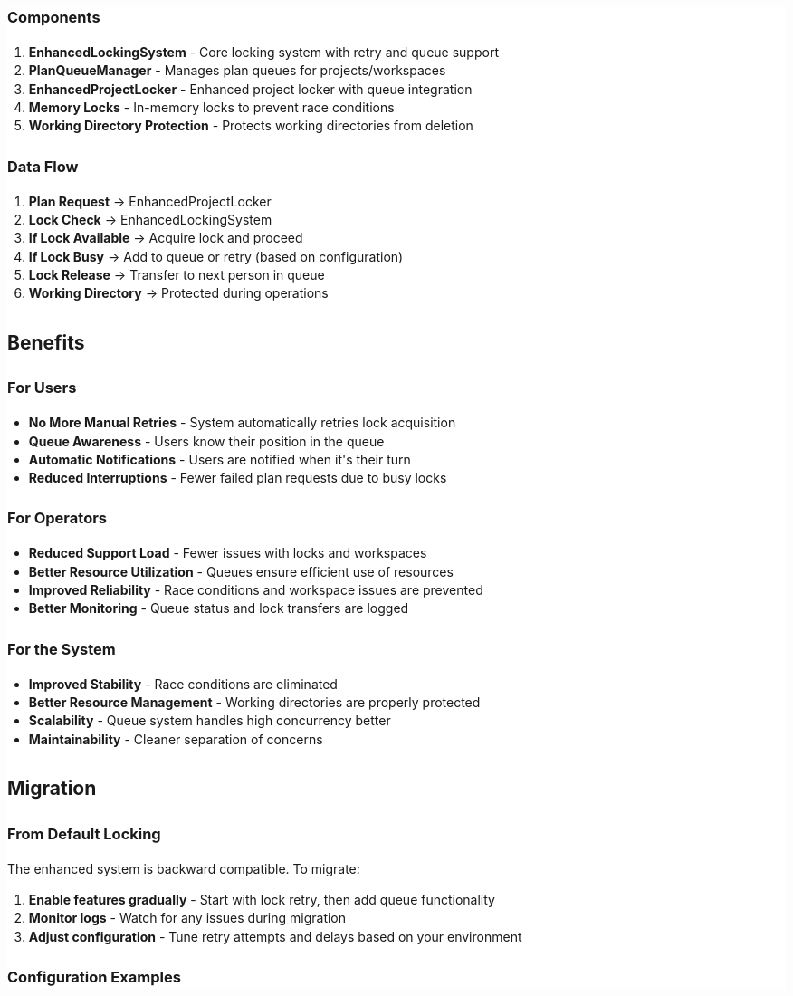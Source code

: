 ### Components

1. **EnhancedLockingSystem** - Core locking system with retry and queue support
2. **PlanQueueManager** - Manages plan queues for projects/workspaces
3. **EnhancedProjectLocker** - Enhanced project locker with queue integration
4. **Memory Locks** - In-memory locks to prevent race conditions
5. **Working Directory Protection** - Protects working directories from deletion

### Data Flow

1. **Plan Request** → EnhancedProjectLocker
2. **Lock Check** → EnhancedLockingSystem
3. **If Lock Available** → Acquire lock and proceed
4. **If Lock Busy** → Add to queue or retry (based on configuration)
5. **Lock Release** → Transfer to next person in queue
6. **Working Directory** → Protected during operations

## Benefits

### For Users

-  **No More Manual Retries** - System automatically retries lock acquisition
-  **Queue Awareness** - Users know their position in the queue
-  **Automatic Notifications** - Users are notified when it's their turn
-  **Reduced Interruptions** - Fewer failed plan requests due to busy locks

### For Operators

-  **Reduced Support Load** - Fewer issues with locks and workspaces
-  **Better Resource Utilization** - Queues ensure efficient use of resources
-  **Improved Reliability** - Race conditions and workspace issues are prevented
-  **Better Monitoring** - Queue status and lock transfers are logged

### For the System

-  **Improved Stability** - Race conditions are eliminated
-  **Better Resource Management** - Working directories are properly protected
-  **Scalability** - Queue system handles high concurrency better
-  **Maintainability** - Cleaner separation of concerns

## Migration

### From Default Locking

The enhanced system is backward compatible. To migrate:

1. **Enable features gradually** - Start with lock retry, then add queue functionality
2. **Monitor logs** - Watch for any issues during migration
3. **Adjust configuration** - Tune retry attempts and delays based on your environment

### Configuration Examples
